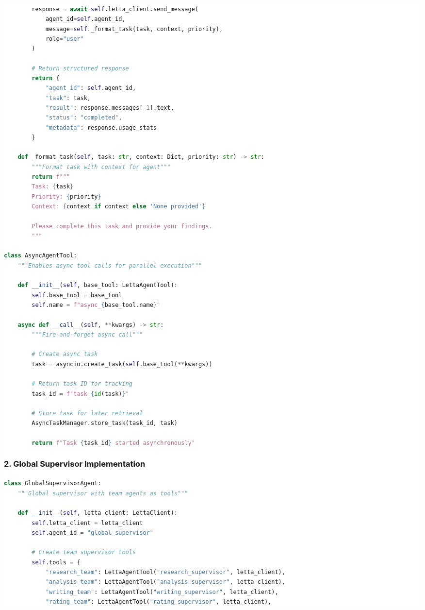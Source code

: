 ```python
        response = await self.letta_client.send_message(
            agent_id=self.agent_id,
            message=self._format_task(task, context, priority),
            role="user"
        )
        
        # Return structured response
        return {
            "agent_id": self.agent_id,
            "task": task,
            "result": response.messages[-1].text,
            "status": "completed",
            "metadata": response.usage_stats
        }
    
    def _format_task(self, task: str, context: Dict, priority: str) -> str:
        """Format task with context for agent"""
        return f"""
        Task: {task}
        Priority: {priority}
        Context: {context if context else 'None provided'}
        
        Please complete this task and provide your findings.
        """

class AsyncAgentTool:
    """Enables async tool calls for parallel execution"""
    
    def __init__(self, base_tool: LettaAgentTool):
        self.base_tool = base_tool
        self.name = f"async_{base_tool.name}"
    
    async def __call__(self, **kwargs) -> str:
        """Fire-and-forget async call"""
        
        # Create async task
        task = asyncio.create_task(self.base_tool(**kwargs))
        
        # Return task ID for tracking
        task_id = f"task_{id(task)}"
        
        # Store task for later retrieval
        AsyncTaskManager.store_task(task_id, task)
        
        return f"Task {task_id} started asynchronously"
```

### 2. Global Supervisor Implementation

```python
class GlobalSupervisorAgent:
    """Global supervisor with team agents as tools"""
    
    def __init__(self, letta_client: LettaClient):
        self.letta_client = letta_client
        self.agent_id = "global_supervisor"
        
        # Create team supervisor tools
        self.tools = {
            "research_team": LettaAgentTool("research_supervisor", letta_client),
            "analysis_team": LettaAgentTool("analysis_supervisor", letta_client),
            "writing_team": LettaAgentTool("writing_supervisor", letta_client),
            "rating_team": LettaAgentTool("rating_supervisor", letta_client),
```